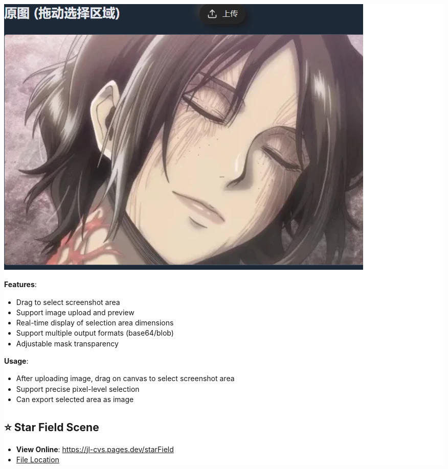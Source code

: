 ![Screenshot Tool Preview](./docAssets/shotImg.webp)

**Features**:
- Drag to select screenshot area
- Support image upload and preview
- Real-time display of selection area dimensions
- Support multiple output formats (base64/blob)
- Adjustable mask transparency

**Usage**:
- After uploading image, drag on canvas to select screenshot area
- Support precise pixel-level selection
- Can export selected area as image

## ⭐ Star Field Scene

- **View Online**: https://jl-cvs.pages.dev/starField
- [File Location](./packages/test/src/views/starField/index.tsx)
